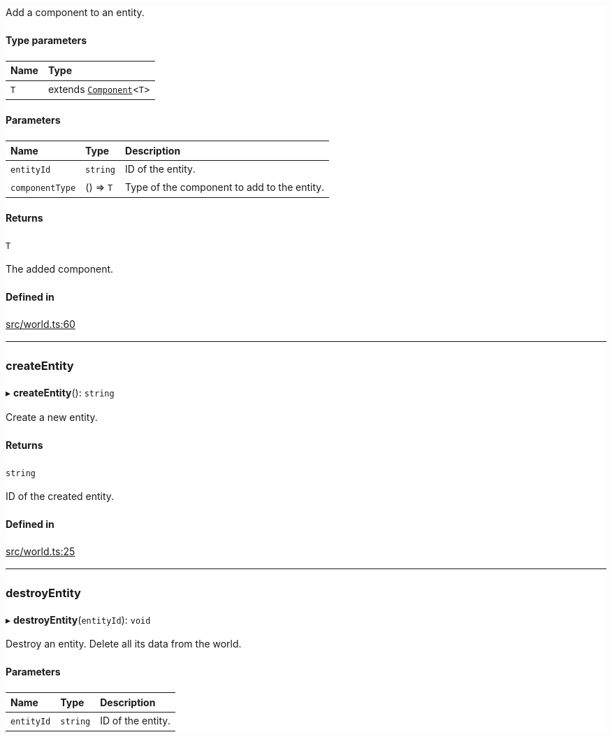Add a component to an entity.

#### Type parameters

| Name | Type |
| :------ | :------ |
| `T` | extends [`Component`](Component.md)<`T`\> |

#### Parameters

| Name | Type | Description |
| :------ | :------ | :------ |
| `entityId` | `string` | ID of the entity. |
| `componentType` | () => `T` | Type of the component to add to the entity. |

#### Returns

`T`

The added component.

#### Defined in

[src/world.ts:60](https://github.com/create-html5-game/light-ecs/blob/4bea79d/src/world.ts#L60)

___

### createEntity

▸ **createEntity**(): `string`

Create a new entity.

#### Returns

`string`

ID of the created entity.

#### Defined in

[src/world.ts:25](https://github.com/create-html5-game/light-ecs/blob/4bea79d/src/world.ts#L25)

___

### destroyEntity

▸ **destroyEntity**(`entityId`): `void`

Destroy an entity. Delete all its data from the world.

#### Parameters

| Name | Type | Description |
| :------ | :------ | :------ |
| `entityId` | `string` | ID of the entity. |
